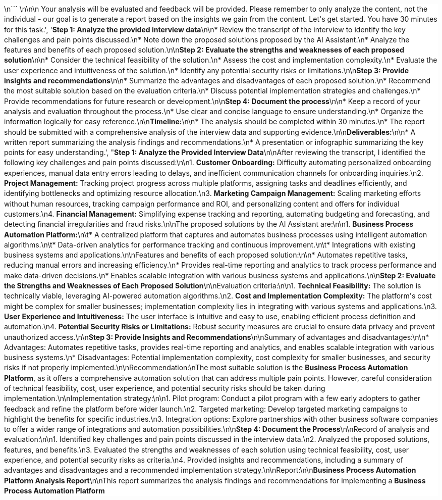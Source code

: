 \n``` \n\n\n Your analysis will be evaluated and feedback will be provided. Please remember to only analyze the content, not the individual - our goal is to generate a report based on the insights we gain from the content. Let\'s get started. You have 30 minutes for this task.', '**Step 1: Analyze the provided interview data**\n\n* Review the transcript of the interview to identify the key challenges and pain points discussed.\n* Note down the proposed solutions proposed by the AI Assistant.\n* Analyze the features and benefits of each proposed solution.\n\n**Step 2: Evaluate the strengths and weaknesses of each proposed solution**\n\n* Consider the technical feasibility of the solution.\n* Assess the cost and implementation complexity.\n* Evaluate the user experience and intuitiveness of the solution.\n* Identify any potential security risks or limitations.\n\n**Step 3: Provide insights and recommendations**\n\n* Summarize the advantages and disadvantages of each proposed solution.\n* Recommend the most suitable solution based on the evaluation criteria.\n* Discuss potential implementation strategies and challenges.\n* Provide recommendations for future research or development.\n\n**Step 4: Document the process**\n\n* Keep a record of your analysis and evaluation throughout the process.\n* Use clear and concise language to ensure understanding.\n* Organize the information logically for easy reference.\n\n**Timeline:**\n\n* The analysis should be completed within 30 minutes.\n* The report should be submitted with a comprehensive analysis of the interview data and supporting evidence.\n\n**Deliverables:**\n\n* A written report summarizing the analysis findings and recommendations.\n* A presentation or infographic summarizing the key points for easy understanding.', "**Step 1: Analyze the Provided Interview Data**\n\nAfter reviewing the transcript, I identified the following key challenges and pain points discussed:\n\n1. **Customer Onboarding:** Difficulty automating personalized onboarding experiences, manual data entry errors leading to delays, and inefficient communication channels for onboarding inquiries.\n2. **Project Management:** Tracking project progress across multiple platforms, assigning tasks and deadlines efficiently, and identifying bottlenecks and optimizing resource allocation.\n3. **Marketing Campaign Management:** Scaling marketing efforts without human resources, tracking campaign performance and ROI, and personalizing content and offers for individual customers.\n4. **Financial Management:** Simplifying expense tracking and reporting, automating budgeting and forecasting, and detecting financial irregularities and fraud risks.\n\nThe proposed solutions by the AI Assistant are:\n\n1. **Business Process Automation Platform:**\n\t* A centralized platform that captures and automates business processes using intelligent automation algorithms.\n\t* Data-driven analytics for performance tracking and continuous improvement.\n\t* Integrations with existing business systems and applications.\n\nFeatures and benefits of each proposed solution:\n\n* Automates repetitive tasks, reducing manual errors and increasing efficiency.\n* Provides real-time reporting and analytics to track process performance and make data-driven decisions.\n* Enables scalable integration with various business systems and applications.\n\n**Step 2: Evaluate the Strengths and Weaknesses of Each Proposed Solution**\n\nEvaluation criteria:\n\n1. **Technical Feasibility:** The solution is technically viable, leveraging AI-powered automation algorithms.\n2. **Cost and Implementation Complexity:** The platform's cost might be complex for smaller businesses; implementation complexity lies in integrating with various systems and applications.\n3. **User Experience and Intuitiveness:** The user interface is intuitive and easy to use, enabling efficient process definition and automation.\n4. **Potential Security Risks or Limitations:** Robust security measures are crucial to ensure data privacy and prevent unauthorized access.\n\n**Step 3: Provide Insights and Recommendations**\n\nSummary of advantages and disadvantages:\n\n* Advantages: Automates repetitive tasks, provides real-time reporting and analytics, and enables scalable integration with various business systems.\n* Disadvantages: Potential implementation complexity, cost complexity for smaller businesses, and security risks if not properly implemented.\n\nRecommendation:\nThe most suitable solution is the **Business Process Automation Platform**, as it offers a comprehensive automation solution that can address multiple pain points. However, careful consideration of technical feasibility, cost, user experience, and potential security risks should be taken during implementation.\n\nImplementation strategy:\n\n1. Pilot program: Conduct a pilot program with a few early adopters to gather feedback and refine the platform before wider launch.\n2. Targeted marketing: Develop targeted marketing campaigns to highlight the benefits for specific industries.\n3. Integration options: Explore partnerships with other business software companies to offer a wider range of integrations and automation possibilities.\n\n**Step 4: Document the Process**\n\nRecord of analysis and evaluation:\n\n1. Identified key challenges and pain points discussed in the interview data.\n2. Analyzed the proposed solutions, features, and benefits.\n3. Evaluated the strengths and weaknesses of each solution using technical feasibility, cost, user experience, and potential security risks as criteria.\n4. Provided insights and recommendations, including a summary of advantages and disadvantages and a recommended implementation strategy.\n\nReport:\n\n**Business Process Automation Platform Analysis Report**\n\nThis report summarizes the analysis findings and recommendations for implementing a **Business Process Automation Platform**